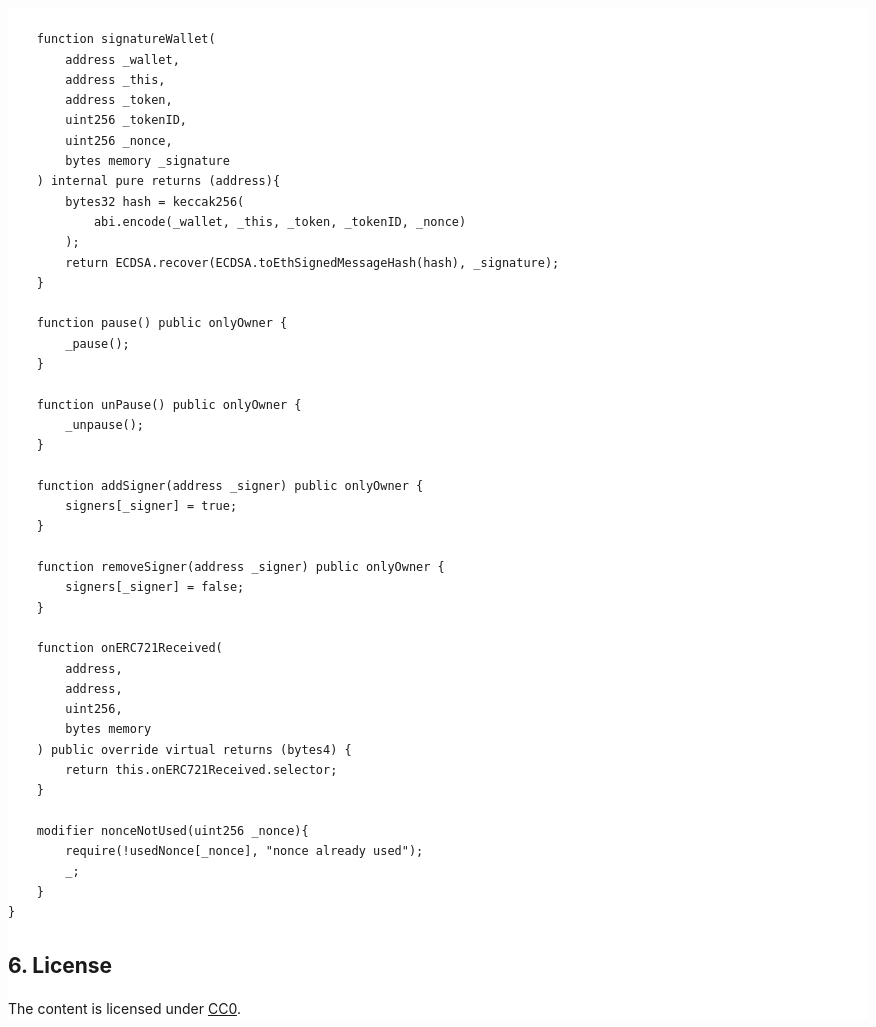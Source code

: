 ```solidity

    function signatureWallet(
        address _wallet,
        address _this,
        address _token,
        uint256 _tokenID,
        uint256 _nonce,
        bytes memory _signature
    ) internal pure returns (address){
        bytes32 hash = keccak256(
            abi.encode(_wallet, _this, _token, _tokenID, _nonce)
        );
        return ECDSA.recover(ECDSA.toEthSignedMessageHash(hash), _signature);
    }

    function pause() public onlyOwner {
        _pause();
    }

    function unPause() public onlyOwner {
        _unpause();
    }

    function addSigner(address _signer) public onlyOwner {
        signers[_signer] = true;
    }

    function removeSigner(address _signer) public onlyOwner {
        signers[_signer] = false;
    }

    function onERC721Received(
        address,
        address,
        uint256,
        bytes memory
    ) public override virtual returns (bytes4) {
        return this.onERC721Received.selector;
    }

    modifier nonceNotUsed(uint256 _nonce){
        require(!usedNonce[_nonce], "nonce already used");
        _;
    }
}
```

## 6. License

The content is licensed under [CC0](https://creativecommons.org/publicdomain/zero/1.0/).